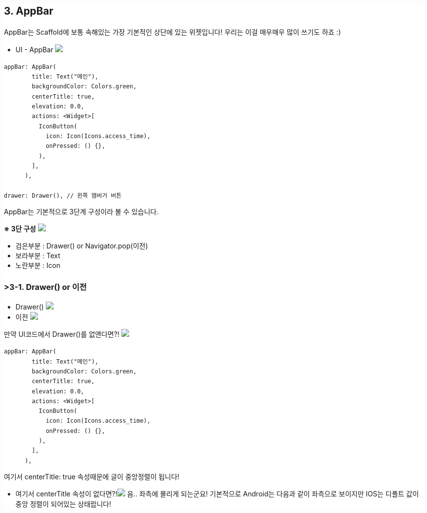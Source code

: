 
## 3. AppBar
AppBar는 Scaffold에 보통 속해있는 가장 기본적인 상단에 있는 위젯입니다!
우리는 이걸 매우매우 많이 쓰기도 하죠 :)

* UI - AppBar
![](https://images.velog.io/images/ieed0205/post/232ce0b0-7f29-418b-995f-bba2a7886030/%EC%BA%A1%EC%B2%98.PNG)
```
appBar: AppBar(
        title: Text("메인"),
        backgroundColor: Colors.green,
        centerTitle: true,
        elevation: 0.0,
        actions: <Widget>[
          IconButton(
            icon: Icon(Icons.access_time),
            onPressed: () {},
          ),
        ],
      ),
      
drawer: Drawer(), // 왼쪽 햄버거 버튼
```
AppBar는 기본적으로 3단계 구성이라 볼 수 있습니다.

**※ 3단 구성**
![](https://images.velog.io/images/ieed0205/post/6c1d65dc-1724-4191-98ef-9c002d3ffc82/%EC%BA%A1%EC%B2%98.PNG)
* 검은부분 : Drawer() or Navigator.pop(이전)
* 보라부분 : Text
* 노란부분 : Icon

### >3-1. Drawer() or 이전
* Drawer()
![](https://images.velog.io/images/ieed0205/post/5616bde4-d5a1-4f28-b209-78db66991be3/4444.PNG)
* 이전
![](https://images.velog.io/images/ieed0205/post/f6efcef5-136f-4ddd-b1de-3d8cd86edd3d/333.PNG)

만약 UI코드에서 Drawer()를 없앤다면?!
![](https://images.velog.io/images/ieed0205/post/55750d43-0817-47a2-8245-31100d1c8b41/142.PNG)

```
appBar: AppBar(
        title: Text("메인"),
        backgroundColor: Colors.green,
        centerTitle: true,
        elevation: 0.0,
        actions: <Widget>[
          IconButton(
            icon: Icon(Icons.access_time),
            onPressed: () {},
          ),
        ],
      ),
```
여기서 centerTitle: true 속성때문에 글이 중앙정렬이 됩니다!
* 여기서 centerTitle 속성이 없다면?!![](https://images.velog.io/images/ieed0205/post/151d089a-4b52-4b79-8946-a0f22f391774/222.PNG)
음.. 좌측에 몰리게 되는군요!
기본적으로 Android는 다음과 같이 좌측으로 보이지만
IOS는 디폴트 값이 중앙 정렬이 되어있는 상태랍니다!
